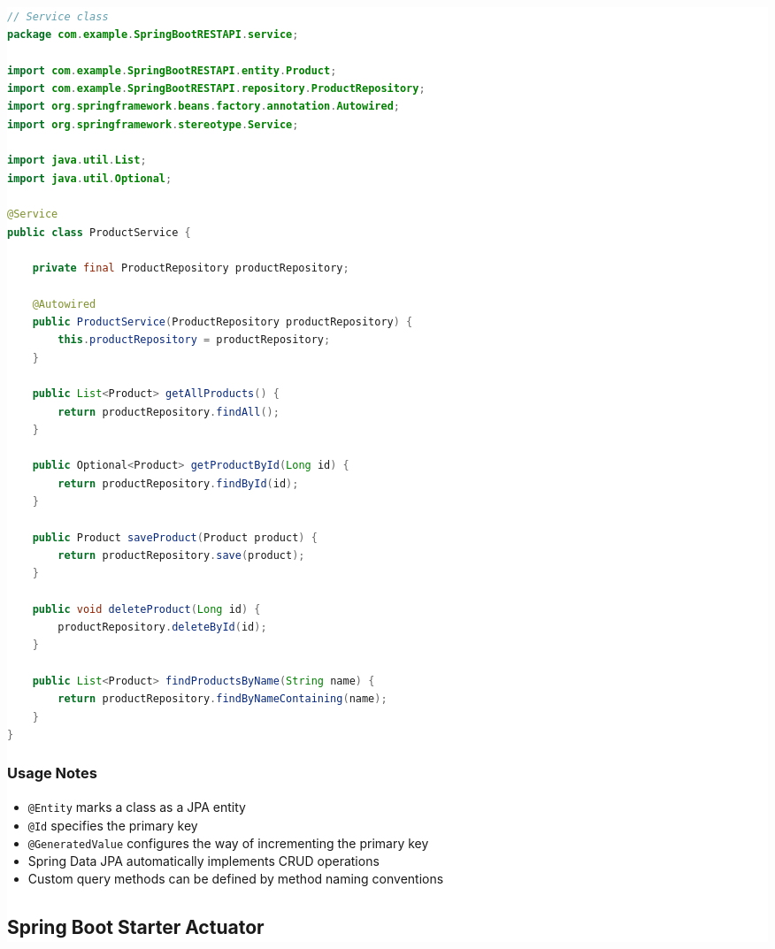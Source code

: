 ```java
// Service class
package com.example.SpringBootRESTAPI.service;

import com.example.SpringBootRESTAPI.entity.Product;
import com.example.SpringBootRESTAPI.repository.ProductRepository;
import org.springframework.beans.factory.annotation.Autowired;
import org.springframework.stereotype.Service;

import java.util.List;
import java.util.Optional;

@Service
public class ProductService {
    
    private final ProductRepository productRepository;
    
    @Autowired
    public ProductService(ProductRepository productRepository) {
        this.productRepository = productRepository;
    }
    
    public List<Product> getAllProducts() {
        return productRepository.findAll();
    }
    
    public Optional<Product> getProductById(Long id) {
        return productRepository.findById(id);
    }
    
    public Product saveProduct(Product product) {
        return productRepository.save(product);
    }
    
    public void deleteProduct(Long id) {
        productRepository.deleteById(id);
    }
    
    public List<Product> findProductsByName(String name) {
        return productRepository.findByNameContaining(name);
    }
}
```

### Usage Notes
- `@Entity` marks a class as a JPA entity
- `@Id` specifies the primary key
- `@GeneratedValue` configures the way of incrementing the primary key
- Spring Data JPA automatically implements CRUD operations
- Custom query methods can be defined by method naming conventions

## Spring Boot Starter Actuator
